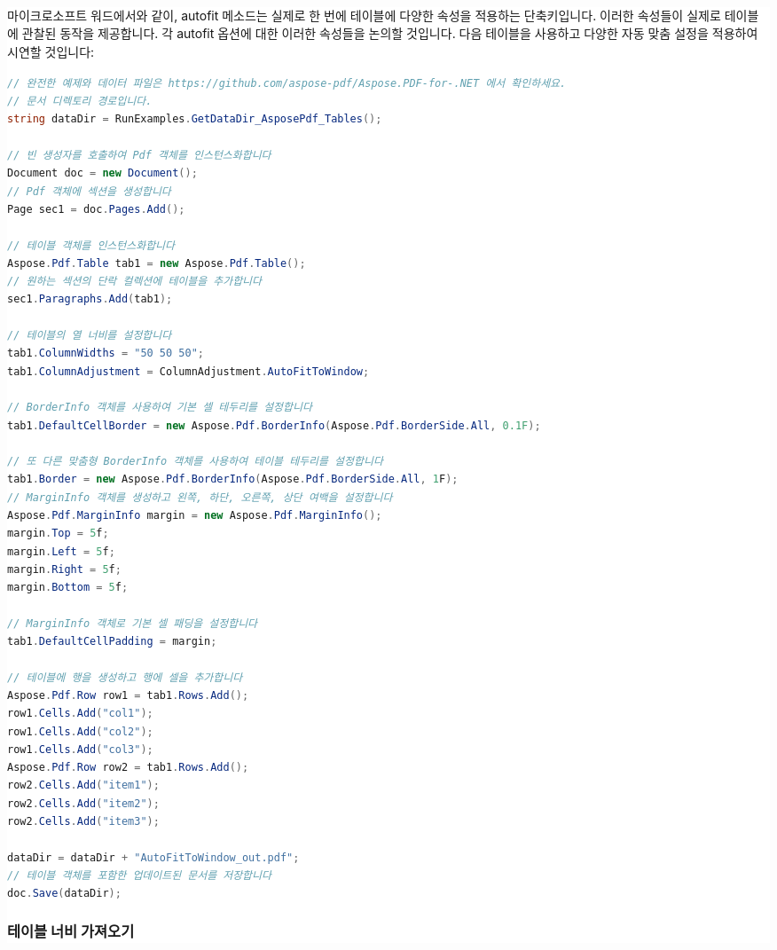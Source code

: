 마이크로소프트 워드에서와 같이, autofit 메소드는 실제로 한 번에 테이블에 다양한 속성을 적용하는 단축키입니다. 이러한 속성들이 실제로 테이블에 관찰된 동작을 제공합니다. 각 autofit 옵션에 대한 이러한 속성들을 논의할 것입니다. 다음 테이블을 사용하고 다양한 자동 맞춤 설정을 적용하여 시연할 것입니다:

```csharp
// 완전한 예제와 데이터 파일은 https://github.com/aspose-pdf/Aspose.PDF-for-.NET 에서 확인하세요.
// 문서 디렉토리 경로입니다.
string dataDir = RunExamples.GetDataDir_AsposePdf_Tables();

// 빈 생성자를 호출하여 Pdf 객체를 인스턴스화합니다
Document doc = new Document();
// Pdf 객체에 섹션을 생성합니다
Page sec1 = doc.Pages.Add();

// 테이블 객체를 인스턴스화합니다
Aspose.Pdf.Table tab1 = new Aspose.Pdf.Table();
// 원하는 섹션의 단락 컬렉션에 테이블을 추가합니다
sec1.Paragraphs.Add(tab1);

// 테이블의 열 너비를 설정합니다
tab1.ColumnWidths = "50 50 50";
tab1.ColumnAdjustment = ColumnAdjustment.AutoFitToWindow;

// BorderInfo 객체를 사용하여 기본 셀 테두리를 설정합니다
tab1.DefaultCellBorder = new Aspose.Pdf.BorderInfo(Aspose.Pdf.BorderSide.All, 0.1F);

// 또 다른 맞춤형 BorderInfo 객체를 사용하여 테이블 테두리를 설정합니다
tab1.Border = new Aspose.Pdf.BorderInfo(Aspose.Pdf.BorderSide.All, 1F);
// MarginInfo 객체를 생성하고 왼쪽, 하단, 오른쪽, 상단 여백을 설정합니다
Aspose.Pdf.MarginInfo margin = new Aspose.Pdf.MarginInfo();
margin.Top = 5f;
margin.Left = 5f;
margin.Right = 5f;
margin.Bottom = 5f;

// MarginInfo 객체로 기본 셀 패딩을 설정합니다
tab1.DefaultCellPadding = margin;

// 테이블에 행을 생성하고 행에 셀을 추가합니다
Aspose.Pdf.Row row1 = tab1.Rows.Add();
row1.Cells.Add("col1");
row1.Cells.Add("col2");
row1.Cells.Add("col3");
Aspose.Pdf.Row row2 = tab1.Rows.Add();
row2.Cells.Add("item1");
row2.Cells.Add("item2");
row2.Cells.Add("item3");

dataDir = dataDir + "AutoFitToWindow_out.pdf";
// 테이블 객체를 포함한 업데이트된 문서를 저장합니다
doc.Save(dataDir);
```
### 테이블 너비 가져오기
